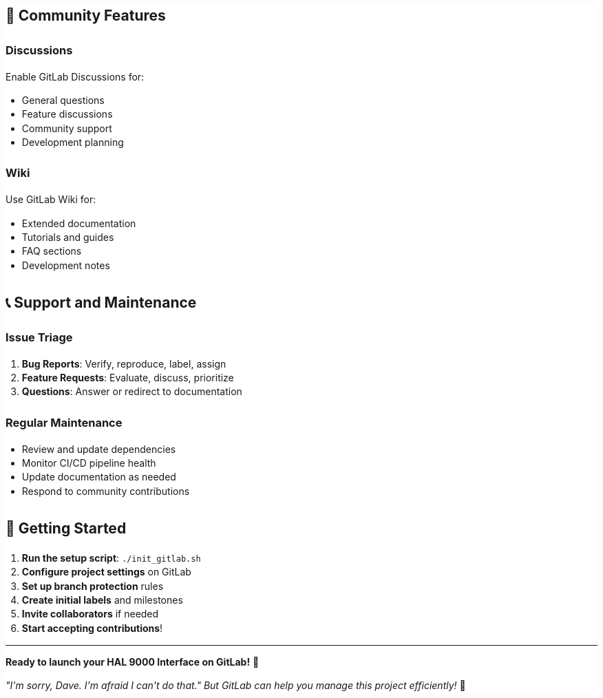 ## 🤝 Community Features

### Discussions
Enable GitLab Discussions for:
- General questions
- Feature discussions
- Community support
- Development planning

### Wiki
Use GitLab Wiki for:
- Extended documentation
- Tutorials and guides
- FAQ sections
- Development notes

## 📞 Support and Maintenance

### Issue Triage
1. **Bug Reports**: Verify, reproduce, label, assign
2. **Feature Requests**: Evaluate, discuss, prioritize
3. **Questions**: Answer or redirect to documentation

### Regular Maintenance
- Review and update dependencies
- Monitor CI/CD pipeline health
- Update documentation as needed
- Respond to community contributions

## 🎉 Getting Started

1. **Run the setup script**: `./init_gitlab.sh`
2. **Configure project settings** on GitLab
3. **Set up branch protection** rules
4. **Create initial labels** and milestones
5. **Invite collaborators** if needed
6. **Start accepting contributions**!

---

**Ready to launch your HAL 9000 Interface on GitLab!** 🚀

*"I'm sorry, Dave. I'm afraid I can't do that."*
*But GitLab can help you manage this project efficiently!* 🤖
